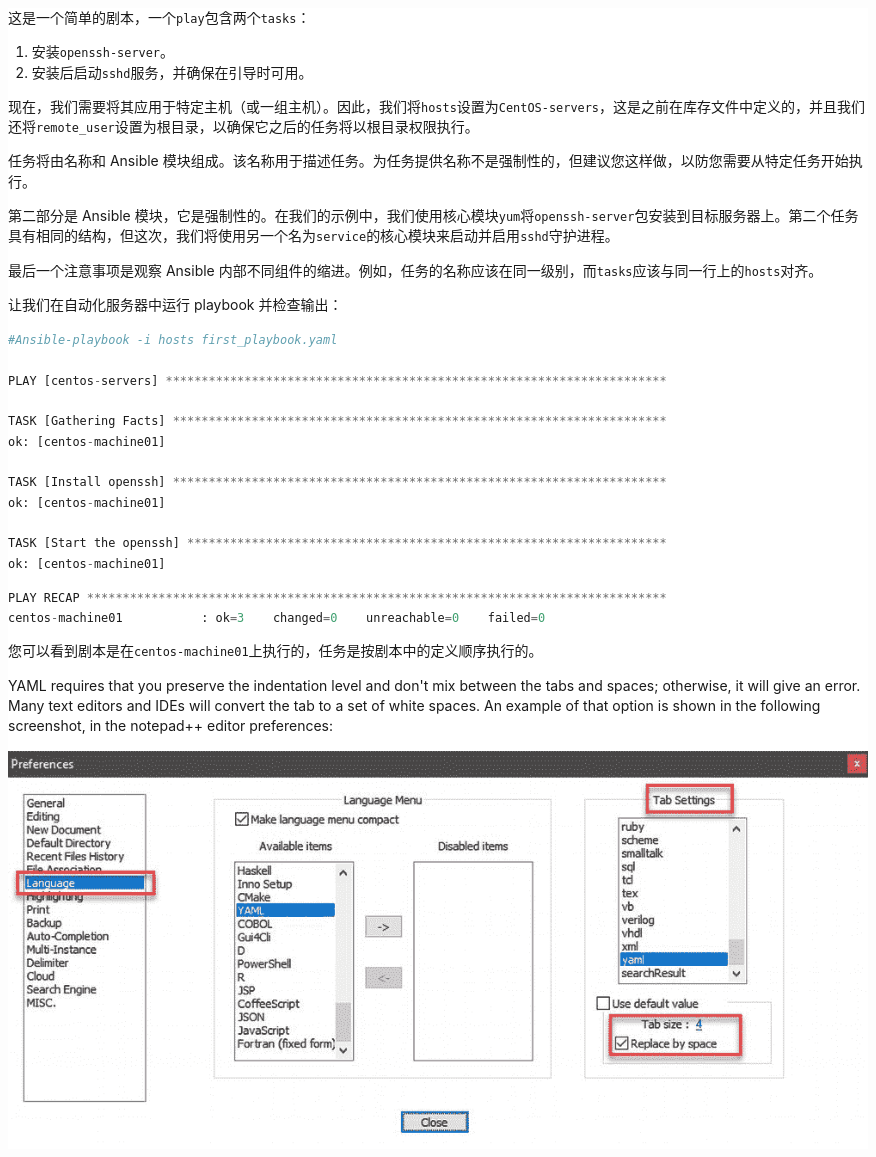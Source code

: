 这是一个简单的剧本，一个`play`包含两个`tasks`：

1.  安装`openssh-server`。
2.  安装后启动`sshd`服务，并确保在引导时可用。

现在，我们需要将其应用于特定主机（或一组主机）。因此，我们将`hosts`设置为`CentOS-servers`，这是之前在库存文件中定义的，并且我们还将`remote_user`设置为根目录，以确保它之后的任务将以根目录权限执行。

任务将由名称和 Ansible 模块组成。该名称用于描述任务。为任务提供名称不是强制性的，但建议您这样做，以防您需要从特定任务开始执行。

第二部分是 Ansible 模块，它是强制性的。在我们的示例中，我们使用核心模块`yum`将`openssh-server`包安装到目标服务器上。第二个任务具有相同的结构，但这次，我们将使用另一个名为`service`的核心模块来启动并启用`sshd`守护进程。

最后一个注意事项是观察 Ansible 内部不同组件的缩进。例如，任务的名称应该在同一级别，而`tasks`应该与同一行上的`hosts`对齐。

让我们在自动化服务器中运行 playbook 并检查输出：

```py
#Ansible-playbook -i hosts first_playbook.yaml 

PLAY [centos-servers] **********************************************************************

TASK [Gathering Facts] *********************************************************************
ok: [centos-machine01]

TASK [Install openssh] *********************************************************************
ok: [centos-machine01]

TASK [Start the openssh] *******************************************************************
ok: [centos-machine01]

```

```py
PLAY RECAP *********************************************************************************
centos-machine01           : ok=3    changed=0    unreachable=0    failed=0   
```

您可以看到剧本是在`centos-machine01`上执行的，任务是按剧本中的定义顺序执行的。

YAML requires that you preserve the indentation level and don't mix between the tabs and spaces; otherwise, it will give an error. Many text editors and IDEs will convert the tab to a set of white spaces. An example of that option is shown in the following screenshot, in the notepad++ editor preferences:

![](img/00167.jpeg)
